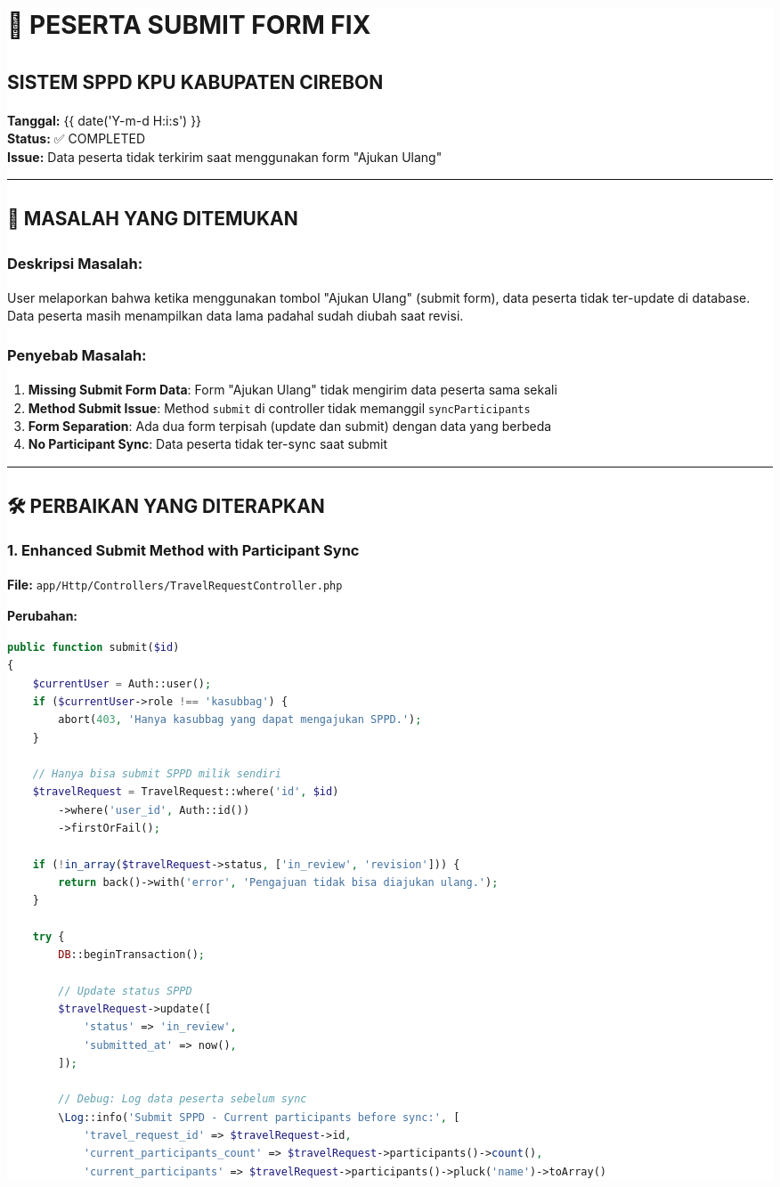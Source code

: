 # 🔧 PESERTA SUBMIT FORM FIX
## SISTEM SPPD KPU KABUPATEN CIREBON

**Tanggal:** {{ date('Y-m-d H:i:s') }}  
**Status:** ✅ COMPLETED  
**Issue:** Data peserta tidak terkirim saat menggunakan form "Ajukan Ulang"

---

## 🚨 **MASALAH YANG DITEMUKAN**

### **Deskripsi Masalah:**
User melaporkan bahwa ketika menggunakan tombol "Ajukan Ulang" (submit form), data peserta tidak ter-update di database. Data peserta masih menampilkan data lama padahal sudah diubah saat revisi.

### **Penyebab Masalah:**
1. **Missing Submit Form Data**: Form "Ajukan Ulang" tidak mengirim data peserta sama sekali
2. **Method Submit Issue**: Method `submit` di controller tidak memanggil `syncParticipants`
3. **Form Separation**: Ada dua form terpisah (update dan submit) dengan data yang berbeda
4. **No Participant Sync**: Data peserta tidak ter-sync saat submit

---

## 🛠️ **PERBAIKAN YANG DITERAPKAN**

### 1. **Enhanced Submit Method with Participant Sync**
**File:** `app/Http/Controllers/TravelRequestController.php`

**Perubahan:**
```php
public function submit($id)
{
    $currentUser = Auth::user();
    if ($currentUser->role !== 'kasubbag') {
        abort(403, 'Hanya kasubbag yang dapat mengajukan SPPD.');
    }

    // Hanya bisa submit SPPD milik sendiri
    $travelRequest = TravelRequest::where('id', $id)
        ->where('user_id', Auth::id())
        ->firstOrFail();

    if (!in_array($travelRequest->status, ['in_review', 'revision'])) {
        return back()->with('error', 'Pengajuan tidak bisa diajukan ulang.');
    }

    try {
        DB::beginTransaction();
        
        // Update status SPPD
        $travelRequest->update([
            'status' => 'in_review',
            'submitted_at' => now(),
        ]);
        
        // Debug: Log data peserta sebelum sync
        \Log::info('Submit SPPD - Current participants before sync:', [
            'travel_request_id' => $travelRequest->id,
            'current_participants_count' => $travelRequest->participants()->count(),
            'current_participants' => $travelRequest->participants()->pluck('name')->toArray()
```